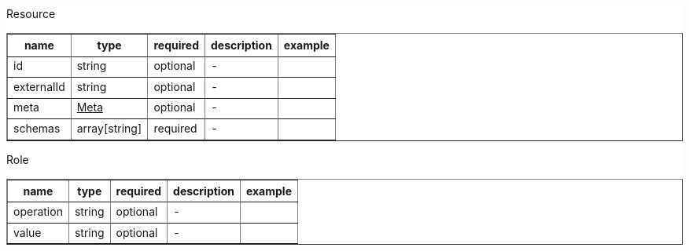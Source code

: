 <a name="/definitions/Resource">Resource</a>

<table border="1">
    <tr>
        <th>name</th>
        <th>type</th>
        <th>required</th>
        <th>description</th>
        <th>example</th>
    </tr>
    <tr>
        <td>id</td>
        <td>string</td>
        <td>optional</td>
        <td>-</td>
        <td></td>
    </tr>
    <tr>
        <td>externalId</td>
        <td>string</td>
        <td>optional</td>
        <td>-</td>
        <td></td>
    </tr>
    <tr>
        <td>meta</td>
        <td><a href="#/definitions/Meta">Meta</a></td>
        <td>optional</td>
        <td>-</td>
        <td></td>
    </tr>
    <tr>
        <td>schemas</td>
        <td>array[string]</td>
        <td>required</td>
        <td>-</td>
        <td></td>
    </tr>
</table>

<a name="/definitions/Role">Role</a>

<table border="1">
    <tr>
        <th>name</th>
        <th>type</th>
        <th>required</th>
        <th>description</th>
        <th>example</th>
    </tr>
    <tr>
        <td>operation</td>
        <td> string </td>
        <td>optional</td>
        <td>-</td>
        <td></td>
    </tr>
    <tr>
        <td>value</td>
        <td> string </td>
        <td>optional</td>
        <td>-</td>
        <td></td>
    </tr>
    <tr>
